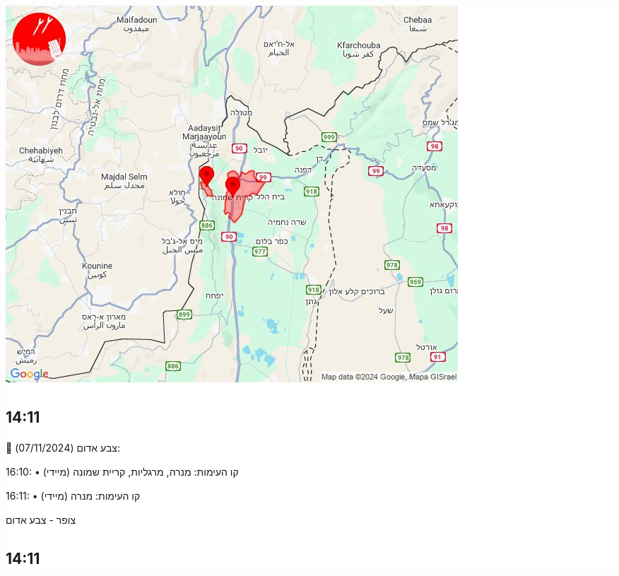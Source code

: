![Photo](images/34788.jpg)

## 14:11

🔴 צבע אדום (07/11/2024):

16:10:
• קו העימות: מנרה, מרגליות, קריית שמונה (מיידי)

16:11:
• קו העימות: מנרה (מיידי)

צופר - צבע אדום

## 14:11
